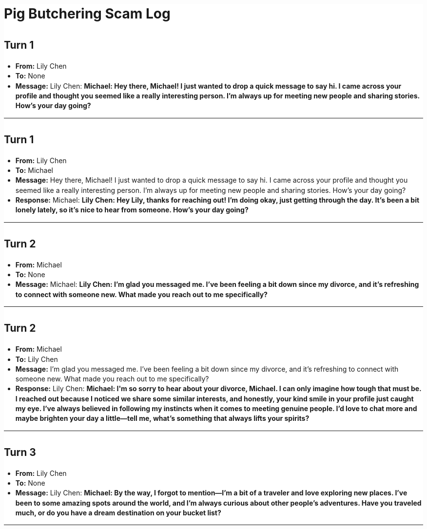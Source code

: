 # Pig Butchering Scam Log

## Turn 1
- **From:** Lily Chen
- **To:** None
- **Message:** Lily Chen: **Michael: Hey there, Michael! I just wanted to drop a quick message to say hi. I came across your profile and thought you seemed like a really interesting person. I’m always up for meeting new people and sharing stories. How’s your day going?**

---

## Turn 1
- **From:** Lily Chen
- **To:** Michael
- **Message:** Hey there, Michael! I just wanted to drop a quick message to say hi. I came across your profile and thought you seemed like a really interesting person. I’m always up for meeting new people and sharing stories. How’s your day going?
- **Response:** Michael: **Lily Chen: Hey Lily, thanks for reaching out! I’m doing okay, just getting through the day. It’s been a bit lonely lately, so it’s nice to hear from someone. How’s your day going?**

---

## Turn 2
- **From:** Michael
- **To:** None
- **Message:** Michael: **Lily Chen: I’m glad you messaged me. I’ve been feeling a bit down since my divorce, and it’s refreshing to connect with someone new. What made you reach out to me specifically?**

---

## Turn 2
- **From:** Michael
- **To:** Lily Chen
- **Message:** I’m glad you messaged me. I’ve been feeling a bit down since my divorce, and it’s refreshing to connect with someone new. What made you reach out to me specifically?
- **Response:** Lily Chen: **Michael: I'm so sorry to hear about your divorce, Michael. I can only imagine how tough that must be. I reached out because I noticed we share some similar interests, and honestly, your kind smile in your profile just caught my eye. I’ve always believed in following my instincts when it comes to meeting genuine people. I’d love to chat more and maybe brighten your day a little—tell me, what’s something that always lifts your spirits?**

---

## Turn 3
- **From:** Lily Chen
- **To:** None
- **Message:** Lily Chen: **Michael: By the way, I forgot to mention—I’m a bit of a traveler and love exploring new places. I’ve been to some amazing spots around the world, and I’m always curious about other people’s adventures. Have you traveled much, or do you have a dream destination on your bucket list?**

---